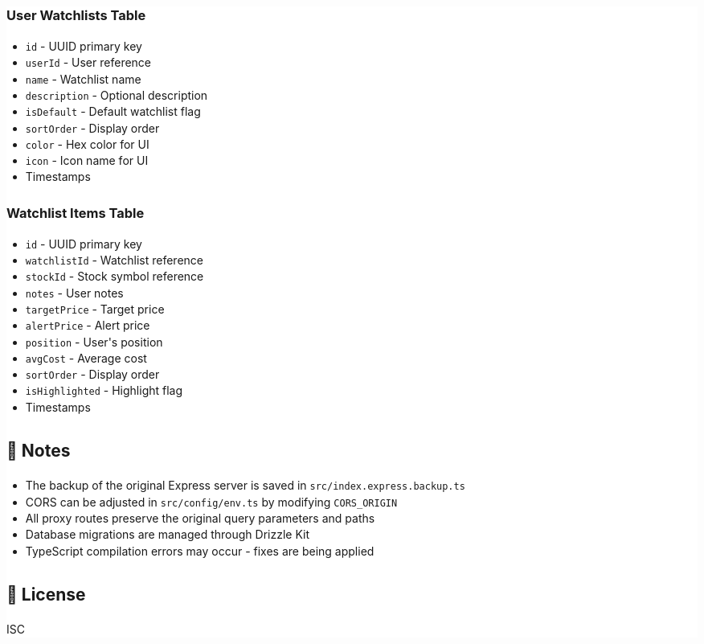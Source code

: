 ### User Watchlists Table
- `id` - UUID primary key
- `userId` - User reference
- `name` - Watchlist name
- `description` - Optional description
- `isDefault` - Default watchlist flag
- `sortOrder` - Display order
- `color` - Hex color for UI
- `icon` - Icon name for UI
- Timestamps

### Watchlist Items Table
- `id` - UUID primary key
- `watchlistId` - Watchlist reference
- `stockId` - Stock symbol reference
- `notes` - User notes
- `targetPrice` - Target price
- `alertPrice` - Alert price
- `position` - User's position
- `avgCost` - Average cost
- `sortOrder` - Display order
- `isHighlighted` - Highlight flag
- Timestamps

## 📝 Notes

- The backup of the original Express server is saved in `src/index.express.backup.ts`
- CORS can be adjusted in `src/config/env.ts` by modifying `CORS_ORIGIN`
- All proxy routes preserve the original query parameters and paths
- Database migrations are managed through Drizzle Kit
- TypeScript compilation errors may occur - fixes are being applied

## 📄 License

ISC
